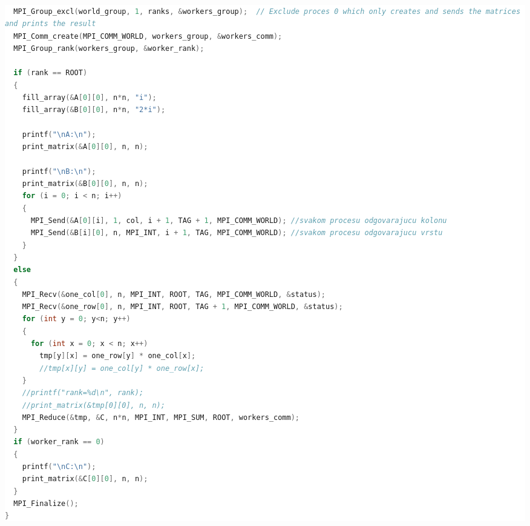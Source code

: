 ```c
  MPI_Group_excl(world_group, 1, ranks, &workers_group);  // Exclude proces 0 which only creates and sends the matrices and prints the result
  MPI_Comm_create(MPI_COMM_WORLD, workers_group, &workers_comm);
  MPI_Group_rank(workers_group, &worker_rank);

  if (rank == ROOT)
  {
    fill_array(&A[0][0], n*n, "i");
    fill_array(&B[0][0], n*n, "2*i");

    printf("\nA:\n");
    print_matrix(&A[0][0], n, n);

    printf("\nB:\n");
    print_matrix(&B[0][0], n, n);
    for (i = 0; i < n; i++)
    {
      MPI_Send(&A[0][i], 1, col, i + 1, TAG + 1, MPI_COMM_WORLD); //svakom procesu odgovarajucu kolonu
      MPI_Send(&B[i][0], n, MPI_INT, i + 1, TAG, MPI_COMM_WORLD); //svakom procesu odgovarajucu vrstu
    }
  }
  else
  {
    MPI_Recv(&one_col[0], n, MPI_INT, ROOT, TAG, MPI_COMM_WORLD, &status);
    MPI_Recv(&one_row[0], n, MPI_INT, ROOT, TAG + 1, MPI_COMM_WORLD, &status);
    for (int y = 0; y<n; y++)
    {
      for (int x = 0; x < n; x++)
        tmp[y][x] = one_row[y] * one_col[x];
        //tmp[x][y] = one_col[y] * one_row[x];
    }
    //printf("rank=%d\n", rank);
    //print_matrix(&tmp[0][0], n, n);
    MPI_Reduce(&tmp, &C, n*n, MPI_INT, MPI_SUM, ROOT, workers_comm);
  }
  if (worker_rank == 0)
  {
    printf("\nC:\n");
    print_matrix(&C[0][0], n, n);
  }
  MPI_Finalize();
}
```
